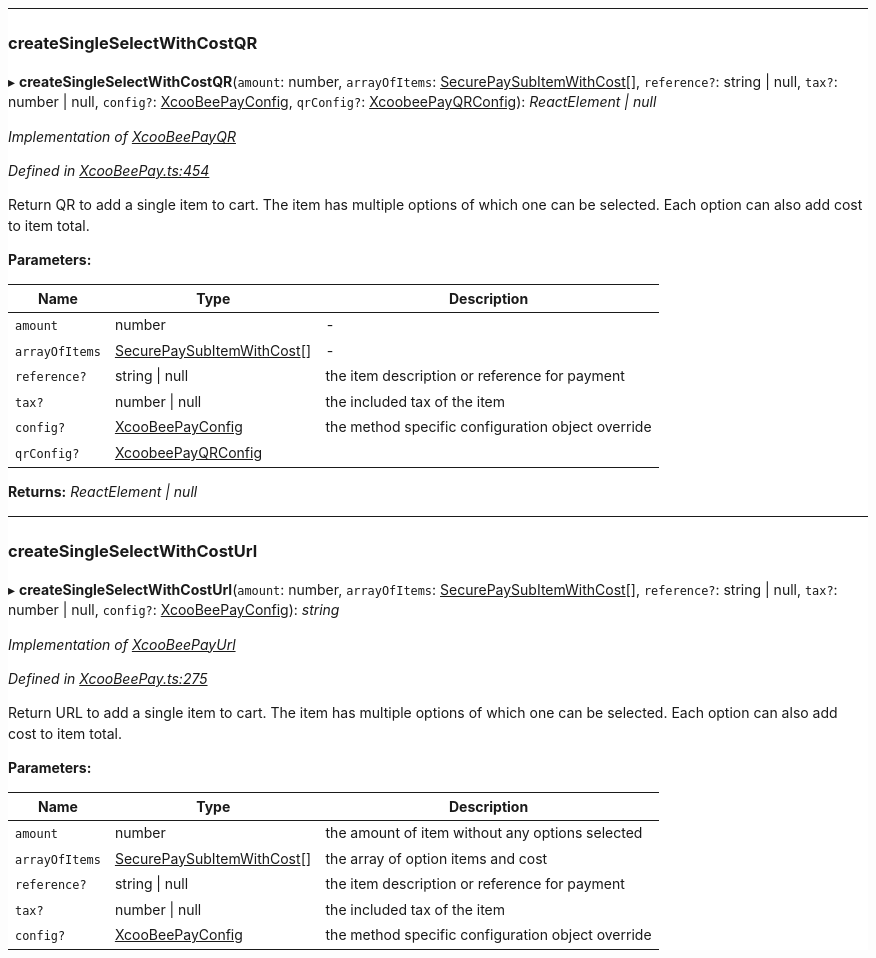 ___

###  createSingleSelectWithCostQR

▸ **createSingleSelectWithCostQR**(`amount`: number, `arrayOfItems`: [SecurePaySubItemWithCost](../modules/_types_.md#securepaysubitemwithcost)[], `reference?`: string | null, `tax?`: number | null, `config?`: [XcooBeePayConfig](../modules/_types_.md#xcoobeepayconfig), `qrConfig?`: [XcoobeePayQRConfig](../modules/_types_.md#xcoobeepayqrconfig)): *ReactElement | null*

*Implementation of [XcooBeePayQR](../interfaces/_types_.xcoobeepayqr.md)*

*Defined in [XcooBeePay.ts:454](https://github.com/XcooBee/payment-sdk-react-native/blob/bd7e09a/src/XcooBeePay.ts#L454)*

Return QR to add a single item to cart. The item has multiple options of which one can be selected. Each option can also add cost to item total.

**Parameters:**

Name | Type | Description |
------ | ------ | ------ |
`amount` | number | - |
`arrayOfItems` | [SecurePaySubItemWithCost](../modules/_types_.md#securepaysubitemwithcost)[] | - |
`reference?` | string &#124; null | the item description or reference for payment |
`tax?` | number &#124; null | the included tax of the item |
`config?` | [XcooBeePayConfig](../modules/_types_.md#xcoobeepayconfig) | the method specific configuration object override |
`qrConfig?` | [XcoobeePayQRConfig](../modules/_types_.md#xcoobeepayqrconfig) |   |

**Returns:** *ReactElement | null*

___

###  createSingleSelectWithCostUrl

▸ **createSingleSelectWithCostUrl**(`amount`: number, `arrayOfItems`: [SecurePaySubItemWithCost](../modules/_types_.md#securepaysubitemwithcost)[], `reference?`: string | null, `tax?`: number | null, `config?`: [XcooBeePayConfig](../modules/_types_.md#xcoobeepayconfig)): *string*

*Implementation of [XcooBeePayUrl](../interfaces/_types_.xcoobeepayurl.md)*

*Defined in [XcooBeePay.ts:275](https://github.com/XcooBee/payment-sdk-react-native/blob/bd7e09a/src/XcooBeePay.ts#L275)*

Return URL to add a single item to cart. The item has multiple options of which one can be selected. Each option can also add cost to item total.

**Parameters:**

Name | Type | Description |
------ | ------ | ------ |
`amount` | number | the amount of item without any options selected |
`arrayOfItems` | [SecurePaySubItemWithCost](../modules/_types_.md#securepaysubitemwithcost)[] | the array of option items and cost |
`reference?` | string &#124; null | the item description or reference for payment |
`tax?` | number &#124; null | the included tax of the item |
`config?` | [XcooBeePayConfig](../modules/_types_.md#xcoobeepayconfig) | the method specific configuration object override  |

